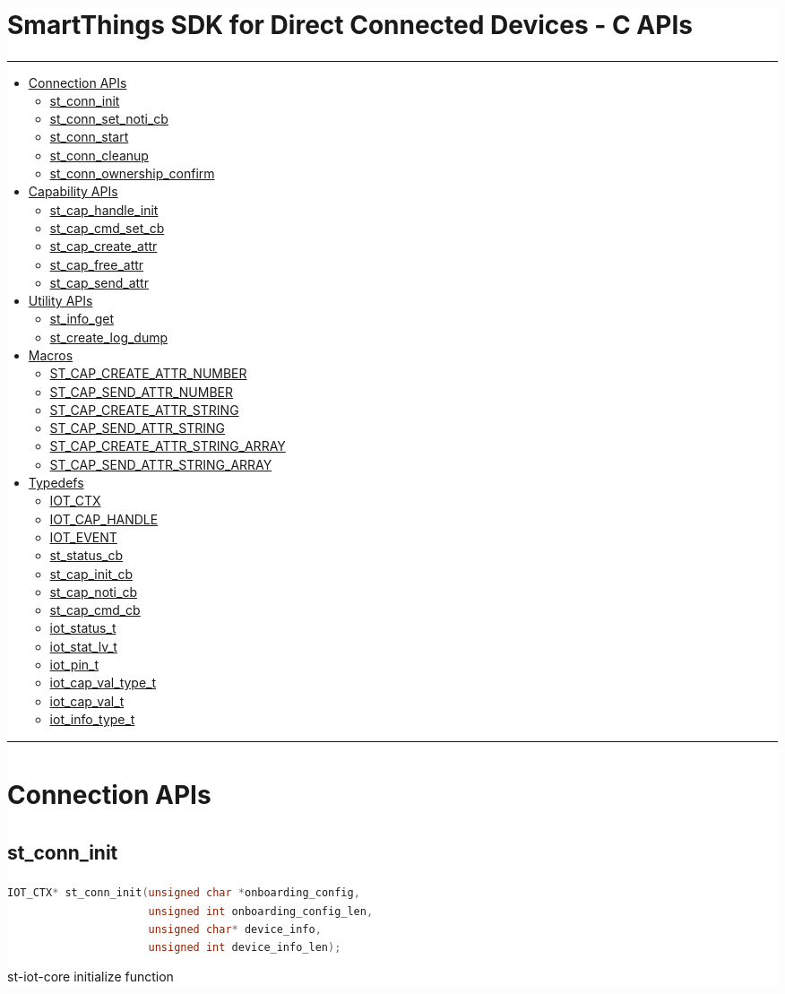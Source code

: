 # SmartThings SDK for Direct Connected Devices - C APIs
*****
* [Connection APIs](#connection-apis)
  * [st_conn_init](#st_conn_init)
  * [st_conn_set_noti_cb](#st_conn_set_noti_cb)
  * [st_conn_start](#st_conn_start)
  * [st_conn_cleanup](#st_conn_cleanup)
  * [st_conn_ownership_confirm](#st_conn_ownership_confirm)
* [Capability APIs](#capability-apis)
  * [st_cap_handle_init](#st_cap_handle_init)
  * [st_cap_cmd_set_cb](#st_cap_cmd_set_cb)
  * [st_cap_create_attr](#st_cap_create_attr)
  * [st_cap_free_attr](#st_cap_free_attr)
  * [st_cap_send_attr](#st_cap_send_attr)
* [Utility APIs](#utility-apis)
  * [st_info_get](#st_info_get)
  * [st_create_log_dump](#st_create_log_dump)
* [Macros](#macros)
  * [ST_CAP_CREATE_ATTR_NUMBER](#st_cap_create_attr_number)
  * [ST_CAP_SEND_ATTR_NUMBER](#st_cap_send_attr_number)
  * [ST_CAP_CREATE_ATTR_STRING](#st_cap_create_attr_string)
  * [ST_CAP_SEND_ATTR_STRING](#st_cap_send_attr_string)
  * [ST_CAP_CREATE_ATTR_STRING_ARRAY](#st_cap_create_attr_strings_array)
  * [ST_CAP_SEND_ATTR_STRING_ARRAY](#st_cap_send_attr_strings_array)
* [Typedefs](#typedefs)
  * [IOT_CTX](#iot_ctx)
  * [IOT_CAP_HANDLE](#iot_cap_handle)
  * [IOT_EVENT](#iot_event)
  * [st_status_cb](#st_status_cb)
  * [st_cap_init_cb](#st_cap_init_cb)
  * [st_cap_noti_cb](#st_cap_noti_cb)
  * [st_cap_cmd_cb](#st_cap_cmd_cb)
  * [iot_status_t](#iot_status_t)
  * [iot_stat_lv_t](#iot_stat_lv_t)
  * [iot_pin_t](#iot_pin_t)
  * [iot_cap_val_type_t](#iot_cap_val_type_t)
  * [iot_cap_val_t](#iot_cap_val_t)
  * [iot_info_type_t](#iot_info_type_t)
  
*****
# Connection APIs

## st_conn_init

```c
IOT_CTX* st_conn_init(unsigned char *onboarding_config,
                      unsigned int onboarding_config_len,
                      unsigned char* device_info,
                      unsigned int device_info_len);
```
st-iot-core initialize function
  